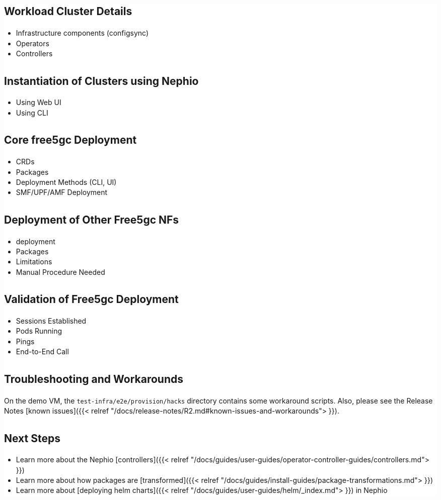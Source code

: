 ## Workload Cluster Details
* Infrastructure components (configsync)
* Operators
* Controllers

## Instantiation of Clusters using Nephio
* Using Web UI
* Using CLI

## Core free5gc Deployment
* CRDs
* Packages
* Deployment Methods (CLI, UI)
* SMF/UPF/AMF Deployment

## Deployment of Other Free5gc NFs
* deployment
* Packages
* Limitations
* Manual Procedure Needed

## Validation of Free5gc Deployment
* Sessions Established
* Pods Running
* Pings
* End-to-End Call

## Troubleshooting and Workarounds

On the demo VM, the `test-infra/e2e/provision/hacks` directory contains some workaround scripts. Also, please see the
Release Notes [known issues]({{< relref "/docs/release-notes/R2.md#known-issues-and-workarounds"> }}).

## Next Steps

* Learn more about the Nephio [controllers]({{< relref "/docs/guides/user-guides/operator-controller-guides/controllers.md"> }})
* Learn more about how packages are [transformed]({{< relref "/docs/guides/install-guides/package-transformations.md"> }})
* Learn more about [deploying helm charts]({{< relref "/docs/guides/user-guides/helm/_index.md"> }}) in Nephio
